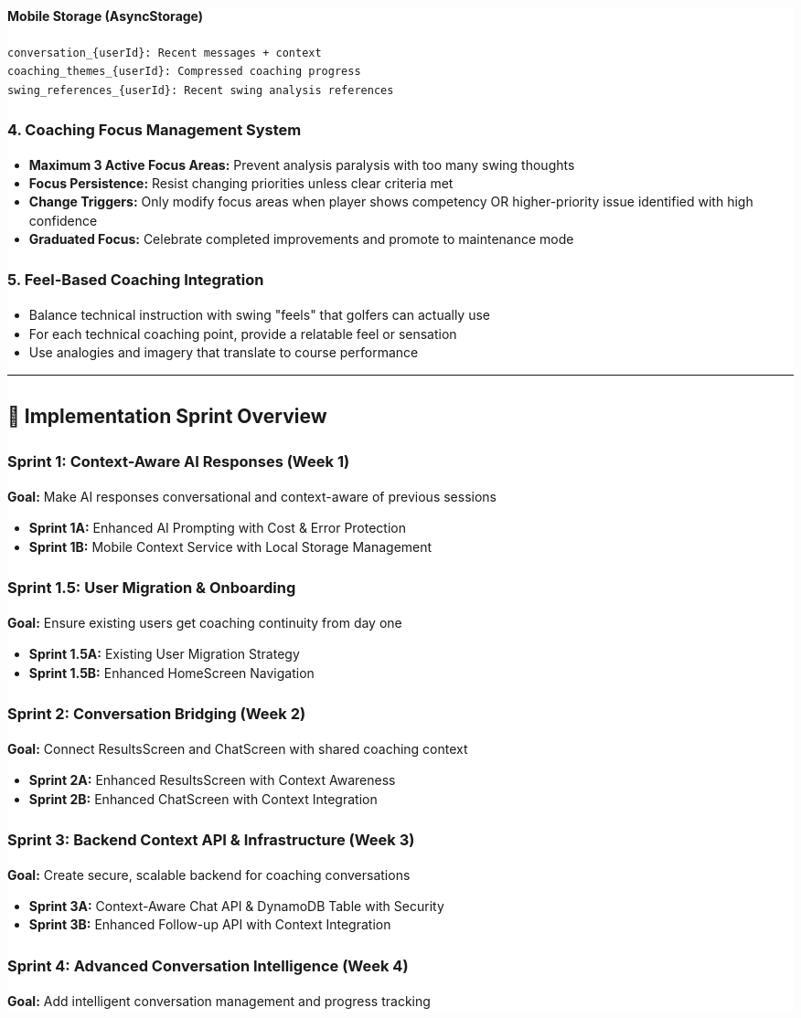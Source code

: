 #### Mobile Storage (AsyncStorage)
```
conversation_{userId}: Recent messages + context
coaching_themes_{userId}: Compressed coaching progress
swing_references_{userId}: Recent swing analysis references
```

### 4. **Coaching Focus Management System**
- **Maximum 3 Active Focus Areas:** Prevent analysis paralysis with too many swing thoughts
- **Focus Persistence:** Resist changing priorities unless clear criteria met
- **Change Triggers:** Only modify focus areas when player shows competency OR higher-priority issue identified with high confidence
- **Graduated Focus:** Celebrate completed improvements and promote to maintenance mode

### 5. **Feel-Based Coaching Integration**
- Balance technical instruction with swing "feels" that golfers can actually use
- For each technical coaching point, provide a relatable feel or sensation
- Use analogies and imagery that translate to course performance

---

## 🚀 Implementation Sprint Overview

### **Sprint 1: Context-Aware AI Responses (Week 1)**
**Goal:** Make AI responses conversational and context-aware of previous sessions

- **Sprint 1A:** Enhanced AI Prompting with Cost & Error Protection
- **Sprint 1B:** Mobile Context Service with Local Storage Management

### **Sprint 1.5: User Migration & Onboarding**
**Goal:** Ensure existing users get coaching continuity from day one

- **Sprint 1.5A:** Existing User Migration Strategy  
- **Sprint 1.5B:** Enhanced HomeScreen Navigation

### **Sprint 2: Conversation Bridging (Week 2)**
**Goal:** Connect ResultsScreen and ChatScreen with shared coaching context

- **Sprint 2A:** Enhanced ResultsScreen with Context Awareness
- **Sprint 2B:** Enhanced ChatScreen with Context Integration

### **Sprint 3: Backend Context API & Infrastructure (Week 3)**
**Goal:** Create secure, scalable backend for coaching conversations

- **Sprint 3A:** Context-Aware Chat API & DynamoDB Table with Security
- **Sprint 3B:** Enhanced Follow-up API with Context Integration

### **Sprint 4: Advanced Conversation Intelligence (Week 4)**
**Goal:** Add intelligent conversation management and progress tracking

